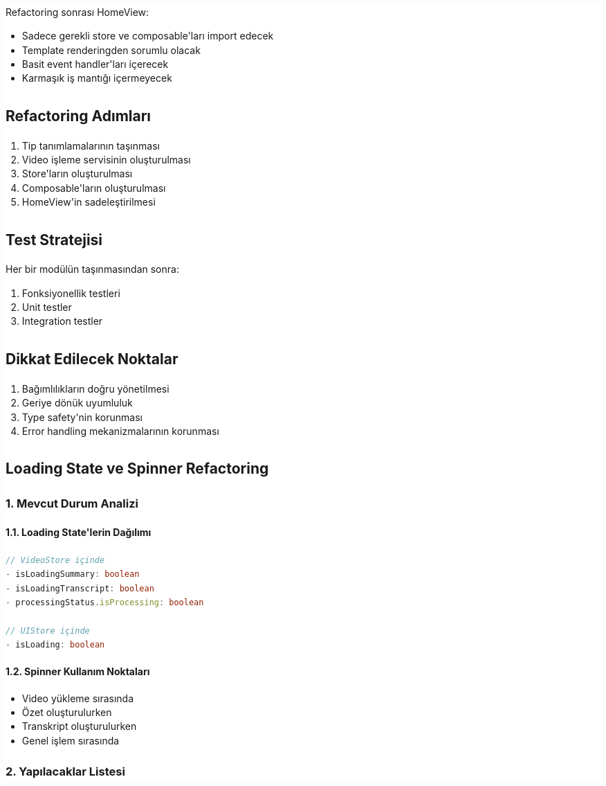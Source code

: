 Refactoring sonrası HomeView:
- Sadece gerekli store ve composable'ları import edecek
- Template renderingden sorumlu olacak
- Basit event handler'ları içerecek
- Karmaşık iş mantığı içermeyecek

## Refactoring Adımları

1. Tip tanımlamalarının taşınması
2. Video işleme servisinin oluşturulması
3. Store'ların oluşturulması
4. Composable'ların oluşturulması
5. HomeView'in sadeleştirilmesi

## Test Stratejisi

Her bir modülün taşınmasından sonra:
1. Fonksiyonellik testleri
2. Unit testler
3. Integration testler

## Dikkat Edilecek Noktalar

1. Bağımlılıkların doğru yönetilmesi
2. Geriye dönük uyumluluk
3. Type safety'nin korunması
4. Error handling mekanizmalarının korunması

## Loading State ve Spinner Refactoring

### 1. Mevcut Durum Analizi

#### 1.1. Loading State'lerin Dağılımı
```typescript
// VideoStore içinde
- isLoadingSummary: boolean
- isLoadingTranscript: boolean
- processingStatus.isProcessing: boolean

// UIStore içinde
- isLoading: boolean
```

#### 1.2. Spinner Kullanım Noktaları
- Video yükleme sırasında
- Özet oluşturulurken
- Transkript oluşturulurken
- Genel işlem sırasında

### 2. Yapılacaklar Listesi
